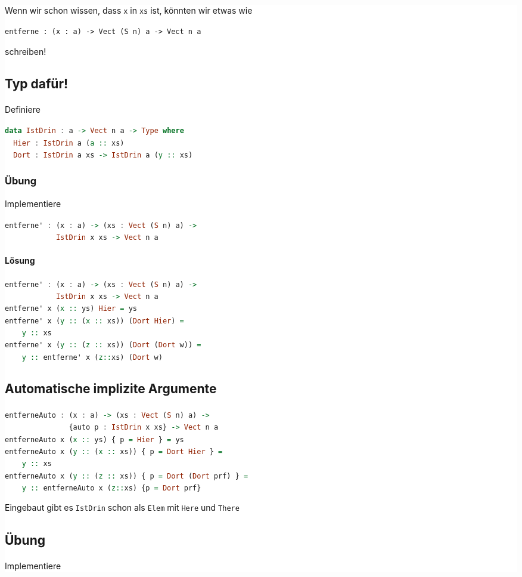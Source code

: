 Wenn wir schon wissen, dass `x` in `xs` ist, könnten wir etwas wie

    entferne : (x : a) -> Vect (S n) a -> Vect n a

schreiben!

## Typ dafür!

Definiere

```haskell
data IstDrin : a -> Vect n a -> Type where
  Hier : IstDrin a (a :: xs)
  Dort : IstDrin a xs -> IstDrin a (y :: xs)
```

### Übung

Implementiere

```haskell
entferne' : (x : a) -> (xs : Vect (S n) a) -> 
            IstDrin x xs -> Vect n a
```

#### Lösung

```haskell
entferne' : (x : a) -> (xs : Vect (S n) a) -> 
            IstDrin x xs -> Vect n a
entferne' x (x :: ys) Hier = ys
entferne' x (y :: (x :: xs)) (Dort Hier) = 
	y :: xs
entferne' x (y :: (z :: xs)) (Dort (Dort w)) = 
	y :: entferne' x (z::xs) (Dort w)
```


## Automatische implizite Argumente

```haskell
entferneAuto : (x : a) -> (xs : Vect (S n) a) -> 
			   {auto p : IstDrin x xs} -> Vect n a
entferneAuto x (x :: ys) { p = Hier } = ys
entferneAuto x (y :: (x :: xs)) { p = Dort Hier } = 
	y :: xs
entferneAuto x (y :: (z :: xs)) { p = Dort (Dort prf) } = 
	y :: entferneAuto x (z::xs) {p = Dort prf}
```

Eingebaut gibt es `IstDrin` schon als `Elem` mit `Here` und `There`

## Übung

Implementiere

